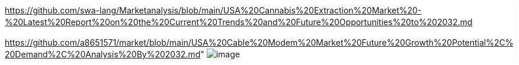 <a href=https://github.com/swa-lang/Marketanalysis/blob/main/USA%20Cannabis%20Extraction%20Market%20-%20Latest%20Report%20on%20the%20Current%20Trends%20and%20Future%20Opportunities%20to%202032.md>https://github.com/swa-lang/Marketanalysis/blob/main/USA%20Cannabis%20Extraction%20Market%20-%20Latest%20Report%20on%20the%20Current%20Trends%20and%20Future%20Opportunities%20to%202032.md</a>

<a href=https://github.com/a8651571/market/blob/main/USA%20Cable%20Modem%20Market%20Future%20Growth%20Potential%2C%20Demand%2C%20Analysis%20By%202032.md>https://github.com/a8651571/market/blob/main/USA%20Cable%20Modem%20Market%20Future%20Growth%20Potential%2C%20Demand%2C%20Analysis%20By%202032.md</a>"
![image](https://github.com/user-attachments/assets/a2a01fc3-a426-43d0-a40e-6e715cc068b1)
